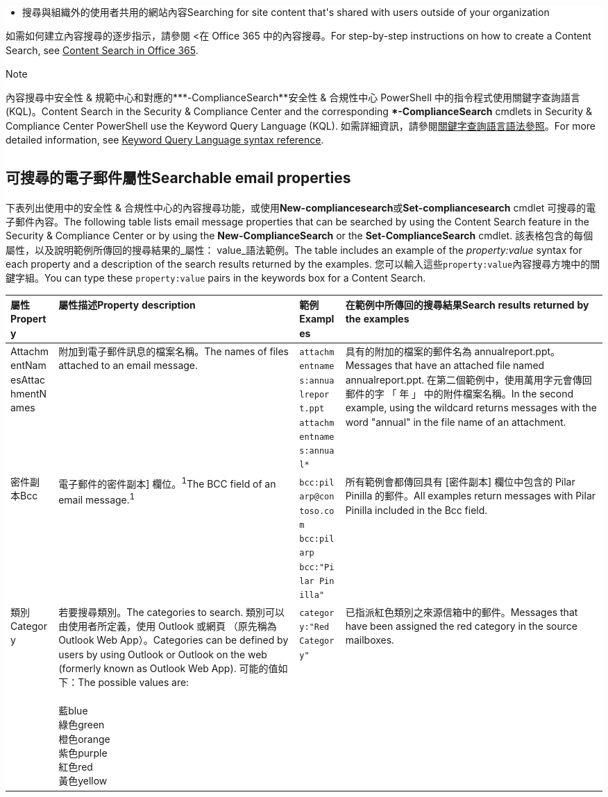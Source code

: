 - <span data-ttu-id="a2c3a-109">搜尋與組織外的使用者共用的網站內容</span><span class="sxs-lookup"><span data-stu-id="a2c3a-109">Searching for site content that's shared with users outside of your organization</span></span>
    
<span data-ttu-id="a2c3a-110">如需如何建立內容搜尋的逐步指示，請參閱 <<c0>在 Office 365 中的內容搜尋。</span><span class="sxs-lookup"><span data-stu-id="a2c3a-110">For step-by-step instructions on how to create a Content Search, see [Content Search in Office 365](content-search.md).</span></span>

  
> [!NOTE]
> <span data-ttu-id="a2c3a-111">內容搜尋中安全性 & 規範中心和對應的**\*-ComplianceSearch**安全性 & 合規性中心 PowerShell 中的指令程式使用關鍵字查詢語言 (KQL)。</span><span class="sxs-lookup"><span data-stu-id="a2c3a-111">Content Search in the Security & Compliance Center and the corresponding **\*-ComplianceSearch** cmdlets in Security & Compliance Center PowerShell use the Keyword Query Language (KQL).</span></span> <span data-ttu-id="a2c3a-112">如需詳細資訊，請參閱[關鍵字查詢語言語法參照](https://go.microsoft.com/fwlink/?LinkId=269603)。</span><span class="sxs-lookup"><span data-stu-id="a2c3a-112">For more detailed information, see [Keyword Query Language syntax reference](https://go.microsoft.com/fwlink/?LinkId=269603).</span></span> 
  
## <a name="searchable-email-properties"></a><span data-ttu-id="a2c3a-113">可搜尋的電子郵件屬性</span><span class="sxs-lookup"><span data-stu-id="a2c3a-113">Searchable email properties</span></span>

<span data-ttu-id="a2c3a-114">下表列出使用中的安全性 & 合規性中心的內容搜尋功能，或使用**New-compliancesearch**或**Set-compliancesearch** cmdlet 可搜尋的電子郵件內容。</span><span class="sxs-lookup"><span data-stu-id="a2c3a-114">The following table lists email message properties that can be searched by using the Content Search feature in the Security & Compliance Center or by using the **New-ComplianceSearch** or the **Set-ComplianceSearch** cmdlet.</span></span> <span data-ttu-id="a2c3a-115">該表格包含的每個屬性，以及說明範例所傳回的搜尋結果的_屬性： value_語法範例。</span><span class="sxs-lookup"><span data-stu-id="a2c3a-115">The table includes an example of the  _property:value_ syntax for each property and a description of the search results returned by the examples.</span></span> <span data-ttu-id="a2c3a-116">您可以輸入這些`property:value`內容搜尋方塊中的關鍵字組。</span><span class="sxs-lookup"><span data-stu-id="a2c3a-116">You can type these  `property:value` pairs in the keywords box for a Content Search.</span></span> 
  
|<span data-ttu-id="a2c3a-117">**屬性**</span><span class="sxs-lookup"><span data-stu-id="a2c3a-117">**Property**</span></span>|<span data-ttu-id="a2c3a-118">**屬性描述**</span><span class="sxs-lookup"><span data-stu-id="a2c3a-118">**Property description**</span></span>|<span data-ttu-id="a2c3a-119">**範例**</span><span class="sxs-lookup"><span data-stu-id="a2c3a-119">**Examples**</span></span>|<span data-ttu-id="a2c3a-120">**在範例中所傳回的搜尋結果**</span><span class="sxs-lookup"><span data-stu-id="a2c3a-120">**Search results returned by the examples**</span></span>|
|:-----|:-----|:-----|:-----|
|<span data-ttu-id="a2c3a-121">AttachmentNames</span><span class="sxs-lookup"><span data-stu-id="a2c3a-121">AttachmentNames</span></span>|<span data-ttu-id="a2c3a-122">附加到電子郵件訊息的檔案名稱。</span><span class="sxs-lookup"><span data-stu-id="a2c3a-122">The names of files attached to an email message.</span></span>|`attachmentnames:annualreport.ppt`  <br/> `attachmentnames:annual*`|<span data-ttu-id="a2c3a-123">具有的附加的檔案的郵件名為 annualreport.ppt。</span><span class="sxs-lookup"><span data-stu-id="a2c3a-123">Messages that have an attached file named annualreport.ppt.</span></span> <span data-ttu-id="a2c3a-124">在第二個範例中，使用萬用字元會傳回郵件的字 「 年 」 中的附件檔案名稱。</span><span class="sxs-lookup"><span data-stu-id="a2c3a-124">In the second example, using the wildcard returns messages with the word "annual" in the file name of an attachment.</span></span>|
|<span data-ttu-id="a2c3a-125">密件副本</span><span class="sxs-lookup"><span data-stu-id="a2c3a-125">Bcc</span></span>|<span data-ttu-id="a2c3a-126">電子郵件的密件副本] 欄位。<sup>1</sup></span><span class="sxs-lookup"><span data-stu-id="a2c3a-126">The BCC field of an email message.<sup>1</sup></span></span>|`bcc:pilarp@contoso.com`  <br/> `bcc:pilarp`  <br/> `bcc:"Pilar Pinilla"`|<span data-ttu-id="a2c3a-127">所有範例會都傳回具有 [密件副本] 欄位中包含的 Pilar Pinilla 的郵件。</span><span class="sxs-lookup"><span data-stu-id="a2c3a-127">All examples return messages with Pilar Pinilla included in the Bcc field.</span></span>|
|<span data-ttu-id="a2c3a-128">類別</span><span class="sxs-lookup"><span data-stu-id="a2c3a-128">Category</span></span>| <span data-ttu-id="a2c3a-129">若要搜尋類別。</span><span class="sxs-lookup"><span data-stu-id="a2c3a-129">The categories to search.</span></span> <span data-ttu-id="a2c3a-130">類別可以由使用者所定義，使用 Outlook 或網頁 （原先稱為 Outlook Web App）。</span><span class="sxs-lookup"><span data-stu-id="a2c3a-130">Categories can be defined by users by using Outlook or Outlook on the web (formerly known as Outlook Web App).</span></span> <span data-ttu-id="a2c3a-131">可能的值如下：</span><span class="sxs-lookup"><span data-stu-id="a2c3a-131">The possible values are:</span></span>  <br/><br/>  <span data-ttu-id="a2c3a-132">藍</span><span class="sxs-lookup"><span data-stu-id="a2c3a-132">blue</span></span>  <br/>  <span data-ttu-id="a2c3a-133">綠色</span><span class="sxs-lookup"><span data-stu-id="a2c3a-133">green</span></span>  <br/>  <span data-ttu-id="a2c3a-134">橙色</span><span class="sxs-lookup"><span data-stu-id="a2c3a-134">orange</span></span>  <br/>  <span data-ttu-id="a2c3a-135">紫色</span><span class="sxs-lookup"><span data-stu-id="a2c3a-135">purple</span></span>  <br/>  <span data-ttu-id="a2c3a-136">紅色</span><span class="sxs-lookup"><span data-stu-id="a2c3a-136">red</span></span>  <br/>  <span data-ttu-id="a2c3a-137">黃色</span><span class="sxs-lookup"><span data-stu-id="a2c3a-137">yellow</span></span>|`category:"Red Category"`|<span data-ttu-id="a2c3a-138">已指派紅色類別之來源信箱中的郵件。</span><span class="sxs-lookup"><span data-stu-id="a2c3a-138">Messages that have been assigned the red category in the source mailboxes.</span></span>|